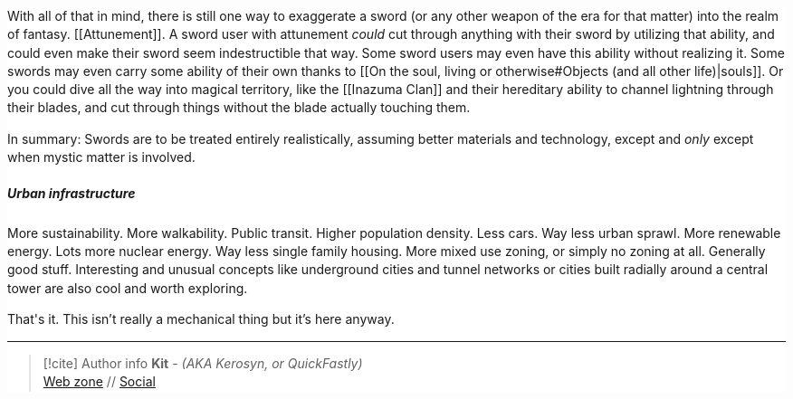 With all of that in mind, there is still one way to exaggerate a sword (or any other weapon of the era for that matter) into the realm of fantasy. [[Attunement]]. A sword user with attunement *could* cut through anything with their sword by utilizing that ability, and could even make their sword seem indestructible that way. Some sword users may even have this ability without realizing it. Some swords may even carry some ability of their own thanks to [[On the soul, living or otherwise#Objects (and all other life)|souls]]. Or you could dive all the way into magical territory, like the [[Inazuma Clan]] and their hereditary ability to channel lightning through their blades, and cut through things without the blade actually touching them.

In summary: Swords are to be treated entirely realistically, assuming better materials and technology, except and *only* except when mystic matter is involved.

##### Urban infrastructure

More sustainability. More walkability. Public transit. Higher population density. Less cars. Way less urban sprawl. More renewable energy. Lots more nuclear energy. Way less single family housing. More mixed use zoning, or simply no zoning at all. Generally good stuff. Interesting and unusual concepts like underground cities and tunnel networks or cities built radially around a central tower are also cool and worth exploring.

That's it. This isn’t really a mechanical thing but it’s here anyway.

-----
> [!cite] Author info
> **Kit** - *(AKA Kerosyn, or QuickFastly)*\
> [Web zone](https://kerosyn.link) // [Social](https://m.tripulse.link/@kit)